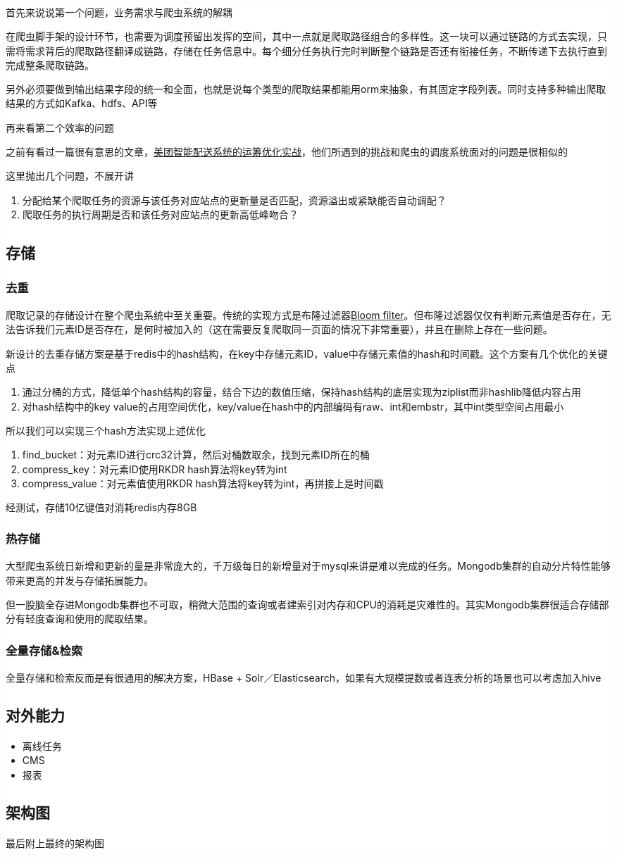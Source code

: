 首先来说说第一个问题，业务需求与爬虫系统的解耦

在爬虫脚手架的设计环节，也需要为调度预留出发挥的空间，其中一点就是爬取路径组合的多样性。这一块可以通过链路的方式去实现，只需将需求背后的爬取路径翻译成链路，存储在任务信息中。每个细分任务执行完时判断整个链路是否还有衔接任务，不断传递下去执行直到完成整条爬取链路。

另外必须要做到输出结果字段的统一和全面，也就是说每个类型的爬取结果都能用orm来抽象，有其固定字段列表。同时支持多种输出爬取结果的方式如Kafka、hdfs、API等

再来看第二个效率的问题

之前有看过一篇很有意思的文章，[美团智能配送系统的运筹优化实战](https://tech.meituan.com/2020/02/20/meituan-delivery-operations-research.html)，他们所遇到的挑战和爬虫的调度系统面对的问题是很相似的

这里抛出几个问题，不展开讲

1. 分配给某个爬取任务的资源与该任务对应站点的更新量是否匹配，资源溢出或紧缺能否自动调配？
2. 爬取任务的执行周期是否和该任务对应站点的更新高低峰吻合？

## 存储
### 去重
爬取记录的存储设计在整个爬虫系统中至关重要。传统的实现方式是布隆过滤器[Bloom filter](https://en.wikipedia.org/wiki/Bloom_filter)。但布隆过滤器仅仅有判断元素值是否存在，无法告诉我们元素ID是否存在，是何时被加入的（这在需要反复爬取同一页面的情况下非常重要），并且在删除上存在一些问题。

新设计的去重存储方案是基于redis中的hash结构，在key中存储元素ID，value中存储元素值的hash和时间戳。这个方案有几个优化的关键点
1. 通过分桶的方式，降低单个hash结构的容量，结合下边的数值压缩，保持hash结构的底层实现为ziplist而非hashlib降低内容占用
2. 对hash结构中的key value的占用空间优化，key/value在hash中的内部编码有raw、int和embstr，其中int类型空间占用最小

所以我们可以实现三个hash方法实现上述优化

1. find_bucket：对元素ID进行crc32计算，然后对桶数取余，找到元素ID所在的桶
2. compress_key：对元素ID使用RKDR hash算法将key转为int
3. compress_value：对元素值使用RKDR hash算法将key转为int，再拼接上是时间戳

经测试，存储10亿键值对消耗redis内存8GB

### 热存储
大型爬虫系统日新增和更新的量是非常庞大的，千万级每日的新增量对于mysql来讲是难以完成的任务。Mongodb集群的自动分片特性能够带来更高的并发与存储拓展能力。

但一股脑全存进Mongodb集群也不可取，稍微大范围的查询或者建索引对内存和CPU的消耗是灾难性的。其实Mongodb集群很适合存储部分有轻度查询和使用的爬取结果。

### 全量存储&检索
全量存储和检索反而是有很通用的解决方案，HBase + Solr／Elasticsearch，如果有大规模提数或者连表分析的场景也可以考虑加入hive

## 对外能力

* 离线任务
* CMS
* 报表


## 架构图
最后附上最终的架构图
